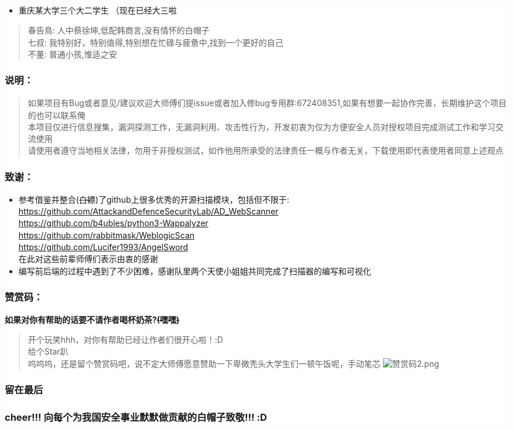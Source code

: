    + 重庆某大学三个大二学生  （现在已经大三啦
   > 春告鳥: 人中蔡徐坤,低配韩商言,没有情怀的白帽子  
   > 七叔: 我特别好，特别值得,特别想在忙碌与疲惫中,找到一个更好的自己  
   > 不董: 普通小孩,惟适之安
### 说明：
   > 
   > 如果项目有Bug或者意见/建议欢迎大师傅们提issue或者加入修bug专用群:672408351,如果有想要一起协作完善，长期维护这个项目的也可以联系俺  
   > 本项目仅进行信息搜集，漏洞探测工作，无漏洞利用、攻击性行为，开发初衷为仅为方便安全人员对授权项目完成测试工作和学习交流使用  
请使用者遵守当地相关法律，勿用于非授权测试，如作他用所承受的法律责任一概与作者无关，下载使用即代表使用者同意上述观点
  
  ### 致谢：

   + 参考借鉴并整合(~~白嫖~~)了github上很多优秀的开源扫描模块，包括但不限于:  
       https://github.com/AttackandDefenceSecurityLab/AD_WebScanner  
       https://github.com/b4ubles/python3-Wappalyzer  
       https://github.com/rabbitmask/WeblogicScan  
       https://github.com/Lucifer1993/AngelSword  
       在此对这些前辈师傅们表示由衷的感谢
   + 编写前后端的过程中遇到了不少困难，感谢队里两个天使小姐姐共同完成了扫描器的编写和可视化  

### 赞赏码：

**如果对你有帮助的话要不请作者喝杯奶茶?~~(嘿嘿)~~**  

> 开个玩笑hhh，对你有帮助已经让作者们很开心啦！:D  
> 给个Star趴  
呜呜呜，还是留个赞赏码吧，说不定大师傅愿意赞助一下卑微秃头大学生们一顿午饭呢，手动笔芯
![赞赏码2.png](https://i.loli.net/2020/06/12/aLHpmsOVMhPT31j.png)

### 留在最后

### cheer!!! 向每个为我国安全事业默默做贡献的白帽子致敬!!! :D